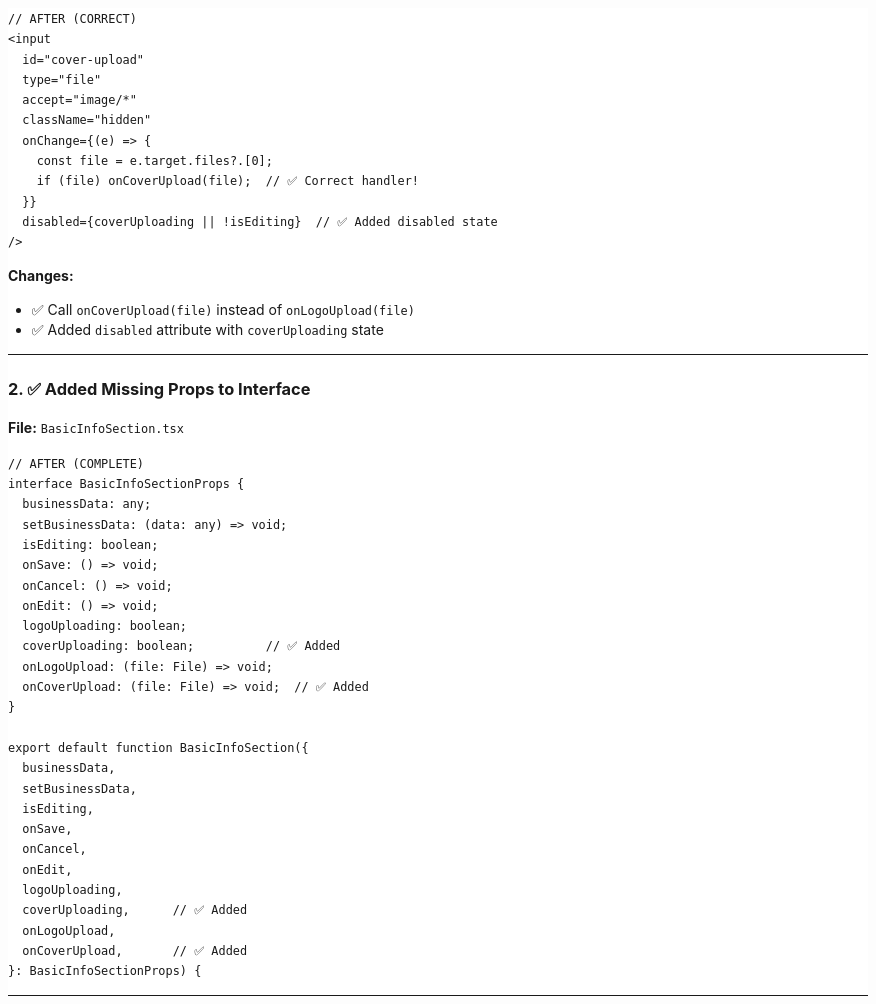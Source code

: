 ```tsx
// AFTER (CORRECT)
<input
  id="cover-upload"
  type="file"
  accept="image/*"
  className="hidden"
  onChange={(e) => {
    const file = e.target.files?.[0];
    if (file) onCoverUpload(file);  // ✅ Correct handler!
  }}
  disabled={coverUploading || !isEditing}  // ✅ Added disabled state
/>
```

**Changes:**
- ✅ Call `onCoverUpload(file)` instead of `onLogoUpload(file)`
- ✅ Added `disabled` attribute with `coverUploading` state

---

### 2. ✅ Added Missing Props to Interface
**File:** `BasicInfoSection.tsx`

```tsx
// AFTER (COMPLETE)
interface BasicInfoSectionProps {
  businessData: any;
  setBusinessData: (data: any) => void;
  isEditing: boolean;
  onSave: () => void;
  onCancel: () => void;
  onEdit: () => void;
  logoUploading: boolean;
  coverUploading: boolean;          // ✅ Added
  onLogoUpload: (file: File) => void;
  onCoverUpload: (file: File) => void;  // ✅ Added
}

export default function BasicInfoSection({
  businessData,
  setBusinessData,
  isEditing,
  onSave,
  onCancel,
  onEdit,
  logoUploading,
  coverUploading,      // ✅ Added
  onLogoUpload,
  onCoverUpload,       // ✅ Added
}: BasicInfoSectionProps) {
```

---